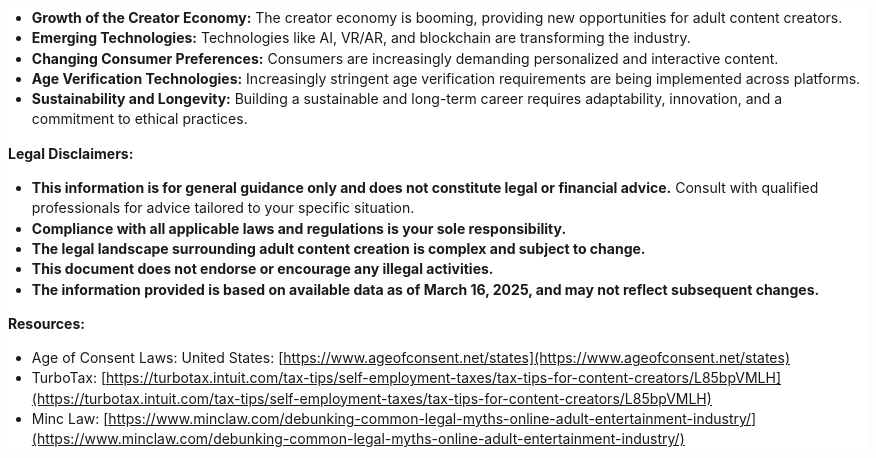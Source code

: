 *   **Growth of the Creator Economy:** The creator economy is booming, providing new opportunities for adult content creators.
*   **Emerging Technologies:** Technologies like AI, VR/AR, and blockchain are transforming the industry.
*   **Changing Consumer Preferences:** Consumers are increasingly demanding personalized and interactive content.
*   **Age Verification Technologies:**  Increasingly stringent age verification requirements are being implemented across platforms.
*   **Sustainability and Longevity:** Building a sustainable and long-term career requires adaptability, innovation, and a commitment to ethical practices.



**Legal Disclaimers:**

*   **This information is for general guidance only and does not constitute legal or financial advice.** Consult with qualified professionals for advice tailored to your specific situation.
*   **Compliance with all applicable laws and regulations is your sole responsibility.**
*   **The legal landscape surrounding adult content creation is complex and subject to change.**
*   **This document does not endorse or encourage any illegal activities.**
*   **The information provided is based on available data as of March 16, 2025, and may not reflect subsequent changes.**

**Resources:**

*   Age of Consent Laws: United States: [https://www.ageofconsent.net/states](https://www.ageofconsent.net/states)
*   TurboTax: [https://turbotax.intuit.com/tax-tips/self-employment-taxes/tax-tips-for-content-creators/L85bpVMLH](https://turbotax.intuit.com/tax-tips/self-employment-taxes/tax-tips-for-content-creators/L85bpVMLH)
*   Minc Law: [https://www.minclaw.com/debunking-common-legal-myths-online-adult-entertainment-industry/](https://www.minclaw.com/debunking-common-legal-myths-online-adult-entertainment-industry/)
